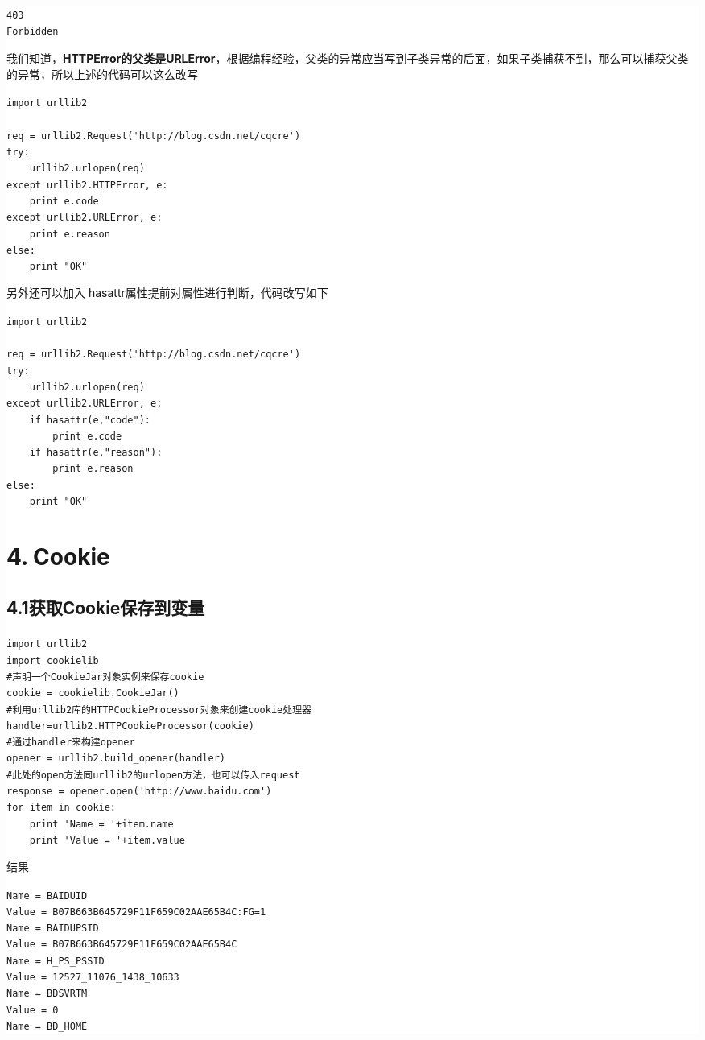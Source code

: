 ```
403
Forbidden
```
我们知道，**HTTPError的父类是URLError**，根据编程经验，父类的异常应当写到子类异常的后面，如果子类捕获不到，那么可以捕获父类的异常，所以上述的代码可以这么改写
```
import urllib2
 
req = urllib2.Request('http://blog.csdn.net/cqcre')
try:
    urllib2.urlopen(req)
except urllib2.HTTPError, e:
    print e.code
except urllib2.URLError, e:
    print e.reason
else:
    print "OK"
```

另外还可以加入 hasattr属性提前对属性进行判断，代码改写如下
```
import urllib2
 
req = urllib2.Request('http://blog.csdn.net/cqcre')
try:
    urllib2.urlopen(req)
except urllib2.URLError, e:
    if hasattr(e,"code"):
        print e.code
    if hasattr(e,"reason"):
        print e.reason
else:
    print "OK"
```
# 4. Cookie

## 4.1获取Cookie保存到变量

```
import urllib2
import cookielib
#声明一个CookieJar对象实例来保存cookie
cookie = cookielib.CookieJar()
#利用urllib2库的HTTPCookieProcessor对象来创建cookie处理器
handler=urllib2.HTTPCookieProcessor(cookie)
#通过handler来构建opener
opener = urllib2.build_opener(handler)
#此处的open方法同urllib2的urlopen方法，也可以传入request
response = opener.open('http://www.baidu.com')
for item in cookie:
    print 'Name = '+item.name
    print 'Value = '+item.value
```
结果
```
Name = BAIDUID
Value = B07B663B645729F11F659C02AAE65B4C:FG=1
Name = BAIDUPSID
Value = B07B663B645729F11F659C02AAE65B4C
Name = H_PS_PSSID
Value = 12527_11076_1438_10633
Name = BDSVRTM
Value = 0
Name = BD_HOME
```